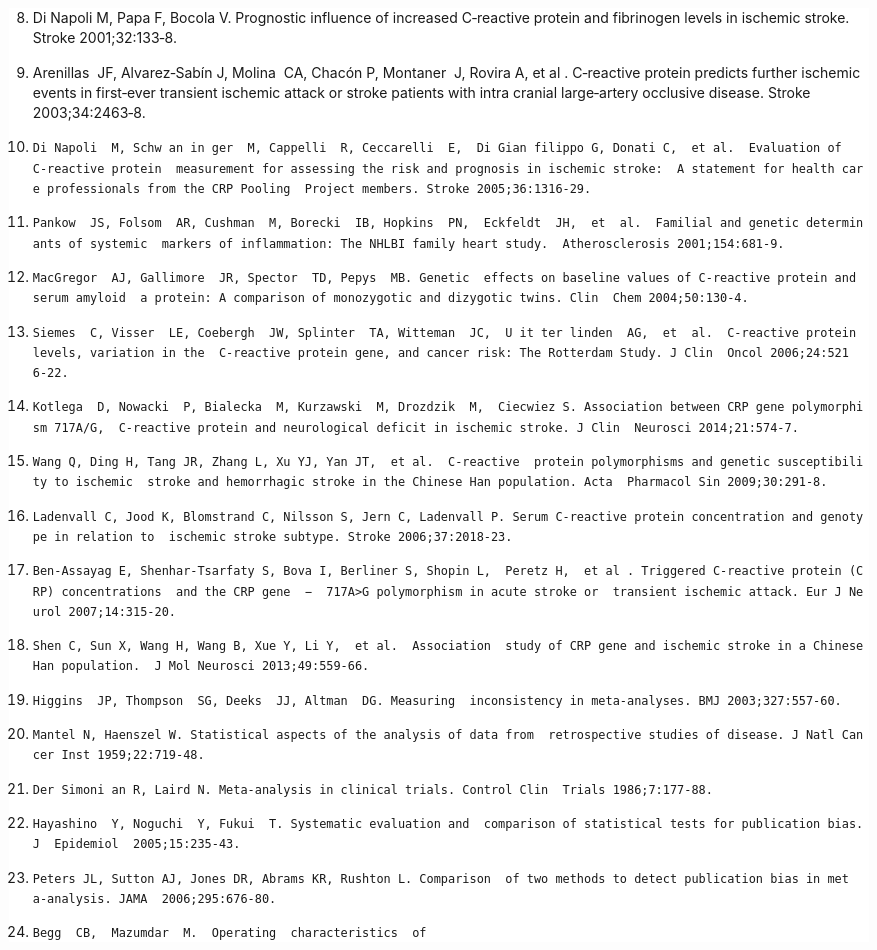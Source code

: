  8.	 Di Napoli M, Papa F, Bocola V. Prognostic influence of increased  C‑reactive protein and fibrinogen levels in ischemic stroke. Stroke  2001;32:133‑8.

 9.	 Arenillas  JF, Alvarez‑Sabín J, Molina  CA, Chacón P, Montaner  J,  Rovira A,  et al . C‑reactive protein predicts further ischemic events in  first‑ever transient ischemic attack or stroke patients with intra cranial  large‑artery occlusive disease. Stroke 2003;34:2463‑8.

 10.	 Di Napoli  M, Schw an in ger  M, Cappelli  R, Ceccarelli  E,  Di Gian filippo G, Donati C,  et al.  Evaluation of C‑reactive protein  measurement for assessing the risk and prognosis in ischemic stroke:  A statement for health care professionals from the CRP Pooling  Project members. Stroke 2005;36:1316‑29.

 11.	 Pankow  JS, Folsom  AR, Cushman  M, Borecki  IB, Hopkins  PN,  Eckfeldt  JH,  et  al.  Familial and genetic determinants of systemic  markers of inflammation: The NHLBI family heart study.  Atherosclerosis 2001;154:681‑9.

 12.	 MacGregor  AJ, Gallimore  JR, Spector  TD, Pepys  MB. Genetic  effects on baseline values of C‑reactive protein and serum amyloid  a protein: A comparison of monozygotic and dizygotic twins. Clin  Chem 2004;50:130‑4.

 13.	 Siemes  C, Visser  LE, Coebergh  JW, Splinter  TA, Witteman  JC,  U it ter linden  AG,  et  al.  C‑reactive protein levels, variation in the  C‑reactive protein gene, and cancer risk: The Rotterdam Study. J Clin  Oncol 2006;24:5216‑22.

 14.	 Kotlega  D, Nowacki  P, Bialecka  M, Kurzawski  M, Drozdzik  M,  Ciecwiez S. Association between CRP gene polymorphism 717A/G,  C‑reactive protein and neurological deficit in ischemic stroke. J Clin  Neurosci 2014;21:574‑7.

 15.	 Wang Q, Ding H, Tang JR, Zhang L, Xu YJ, Yan JT,  et al.  C‑reactive  protein polymorphisms and genetic susceptibility to ischemic  stroke and hemorrhagic stroke in the Chinese Han population. Acta  Pharmacol Sin 2009;30:291‑8.

 16.	 Ladenvall C, Jood K, Blomstrand C, Nilsson S, Jern C, Ladenvall P. Serum C‑reactive protein concentration and genotype in relation to  ischemic stroke subtype. Stroke 2006;37:2018‑23.

 17.	 Ben‑Assayag E, Shenhar‑Tsarfaty S, Bova I, Berliner S, Shopin L,  Peretz H,  et al . Triggered C‑reactive protein (CRP) concentrations  and the CRP gene  −  717A>G polymorphism in acute stroke or  transient ischemic attack. Eur J Neurol 2007;14:315‑20.

 18.	 Shen C, Sun X, Wang H, Wang B, Xue Y, Li Y,  et al.  Association  study of CRP gene and ischemic stroke in a Chinese Han population.  J Mol Neurosci 2013;49:559‑66.

 19.	 Higgins  JP, Thompson  SG, Deeks  JJ, Altman  DG. Measuring  inconsistency in meta‑analyses. BMJ 2003;327:557‑60.

 20.	 Mantel N, Haenszel W. Statistical aspects of the analysis of data from  retrospective studies of disease. J Natl Cancer Inst 1959;22:719‑48.

 21.	 Der Simoni an R, Laird N. Meta‑analysis in clinical trials. Control Clin  Trials 1986;7:177‑88.

 22.	 Hayashino  Y, Noguchi  Y, Fukui  T. Systematic evaluation and  comparison of statistical tests for publication bias. J  Epidemiol  2005;15:235‑43.

 23.	 Peters JL, Sutton AJ, Jones DR, Abrams KR, Rushton L. Comparison  of two methods to detect publication bias in meta‑analysis. JAMA  2006;295:676‑80.

 24.	 Begg  CB,  Mazumdar  M.  Operating  characteristics  of  
